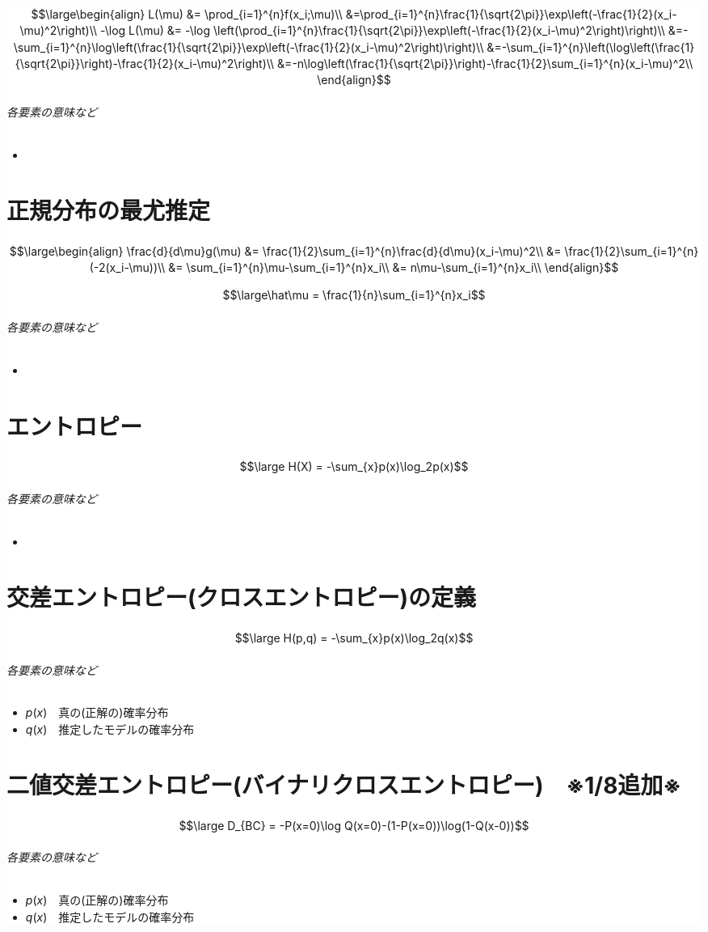 $$\large\begin{align} L(\mu) &= \prod_{i=1}^{n}f(x_i;\mu)\\
&=\prod_{i=1}^{n}\frac{1}{\sqrt{2\pi}}\exp\left(-\frac{1}{2}(x_i-\mu)^2\right)\\
 -\log L(\mu) &= -\log \left(\prod_{i=1}^{n}\frac{1}{\sqrt{2\pi}}\exp\left(-\frac{1}{2}(x_i-\mu)^2\right)\right)\\
&=-\sum_{i=1}^{n}\log\left(\frac{1}{\sqrt{2\pi}}\exp\left(-\frac{1}{2}(x_i-\mu)^2\right)\right)\\
&=-\sum_{i=1}^{n}\left(\log\left(\frac{1}{\sqrt{2\pi}}\right)-\frac{1}{2}(x_i-\mu)^2\right)\\
&=-n\log\left(\frac{1}{\sqrt{2\pi}}\right)-\frac{1}{2}\sum_{i=1}^{n}(x_i-\mu)^2\\
\end{align}$$
###### 各要素の意味など
- 



# 正規分布の最尤推定
$$\large\begin{align}
\frac{d}{d\mu}g(\mu) &= \frac{1}{2}\sum_{i=1}^{n}\frac{d}{d\mu}(x_i-\mu)^2\\
&= \frac{1}{2}\sum_{i=1}^{n}(-2(x_i-\mu))\\
&= \sum_{i=1}^{n}\mu-\sum_{i=1}^{n}x_i\\
&= n\mu-\sum_{i=1}^{n}x_i\\
\end{align}$$

$$\large\hat\mu = \frac{1}{n}\sum_{i=1}^{n}x_i$$


###### 各要素の意味など
- 



# エントロピー
$$\large H(X) = -\sum_{x}p(x)\log_2p(x)$$

###### 各要素の意味など
- 



# 交差エントロピー(クロスエントロピー)の定義
$$\large H(p,q) = -\sum_{x}p(x)\log_2q(x)$$
###### 各要素の意味など
- $p(x)$　真の(正解の)確率分布
- $q(x)$　推定したモデルの確率分布






# 二値交差エントロピー(バイナリクロスエントロピー)　※1/8追加※
$$\large D_{BC} = -P(x=0)\log Q(x=0)-(1-P(x=0))\log(1-Q(x-0))$$
###### 各要素の意味など
- $p(x)$　真の(正解の)確率分布
- $q(x)$　推定したモデルの確率分布
